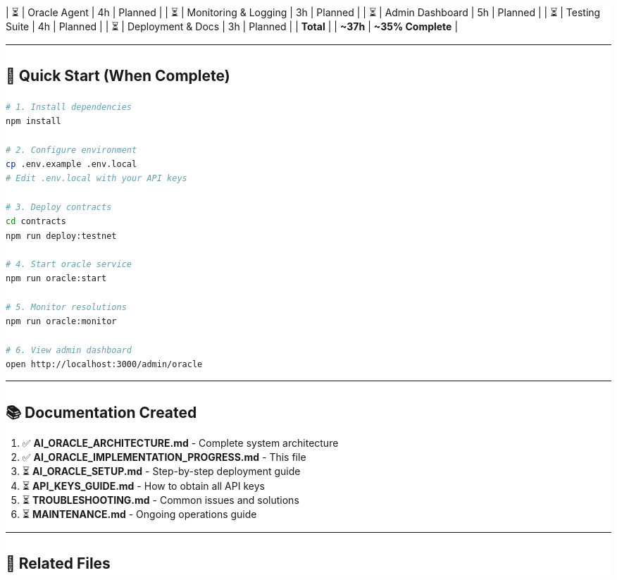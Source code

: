 | ⏳ | Oracle Agent | 4h | Planned |
| ⏳ | Monitoring & Logging | 3h | Planned |
| ⏳ | Admin Dashboard | 5h | Planned |
| ⏳ | Testing Suite | 4h | Planned |
| ⏳ | Deployment & Docs | 3h | Planned |
| **Total** | | **~37h** | **~35% Complete** |

---

## 🚀 Quick Start (When Complete)

```bash
# 1. Install dependencies
npm install

# 2. Configure environment
cp .env.example .env.local
# Edit .env.local with your API keys

# 3. Deploy contracts
cd contracts
npm run deploy:testnet

# 4. Start oracle service
npm run oracle:start

# 5. Monitor resolutions
npm run oracle:monitor

# 6. View admin dashboard
open http://localhost:3000/admin/oracle
```

---

## 📚 Documentation Created

1. ✅ **AI_ORACLE_ARCHITECTURE.md** - Complete system architecture
2. ✅ **AI_ORACLE_IMPLEMENTATION_PROGRESS.md** - This file
3. ⏳ **AI_ORACLE_SETUP.md** - Step-by-step deployment guide
4. ⏳ **API_KEYS_GUIDE.md** - How to obtain all API keys
5. ⏳ **TROUBLESHOOTING.md** - Common issues and solutions
6. ⏳ **MAINTENANCE.md** - Ongoing operations guide

---

## 🔗 Related Files
